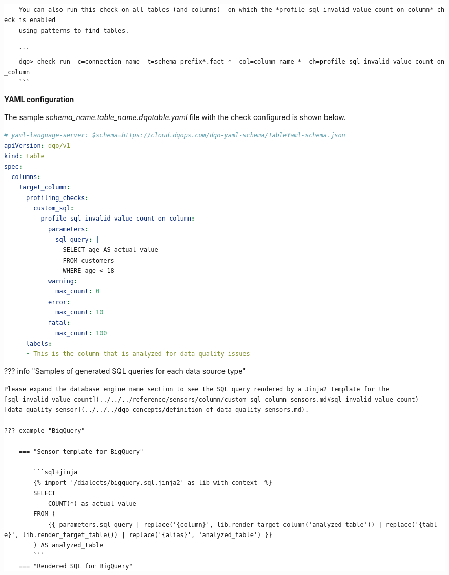         You can also run this check on all tables (and columns)  on which the *profile_sql_invalid_value_count_on_column* check is enabled
        using patterns to find tables.

        ```
        dqo> check run -c=connection_name -t=schema_prefix*.fact_* -col=column_name_* -ch=profile_sql_invalid_value_count_on_column
        ```


**YAML configuration**

The sample *schema_name.table_name.dqotable.yaml* file with the check configured is shown below.


```yaml hl_lines="7-20"
# yaml-language-server: $schema=https://cloud.dqops.com/dqo-yaml-schema/TableYaml-schema.json
apiVersion: dqo/v1
kind: table
spec:
  columns:
    target_column:
      profiling_checks:
        custom_sql:
          profile_sql_invalid_value_count_on_column:
            parameters:
              sql_query: |-
                SELECT age AS actual_value
                FROM customers
                WHERE age < 18
            warning:
              max_count: 0
            error:
              max_count: 10
            fatal:
              max_count: 100
      labels:
      - This is the column that is analyzed for data quality issues

```

??? info "Samples of generated SQL queries for each data source type"

    Please expand the database engine name section to see the SQL query rendered by a Jinja2 template for the
    [sql_invalid_value_count](../../../reference/sensors/column/custom_sql-column-sensors.md#sql-invalid-value-count)
    [data quality sensor](../../../dqo-concepts/definition-of-data-quality-sensors.md).

    ??? example "BigQuery"

        === "Sensor template for BigQuery"

            ```sql+jinja
            {% import '/dialects/bigquery.sql.jinja2' as lib with context -%}
            SELECT
                COUNT(*) as actual_value
            FROM (
                {{ parameters.sql_query | replace('{column}', lib.render_target_column('analyzed_table')) | replace('{table}', lib.render_target_table()) | replace('{alias}', 'analyzed_table') }}
            ) AS analyzed_table
            ```
        === "Rendered SQL for BigQuery"
